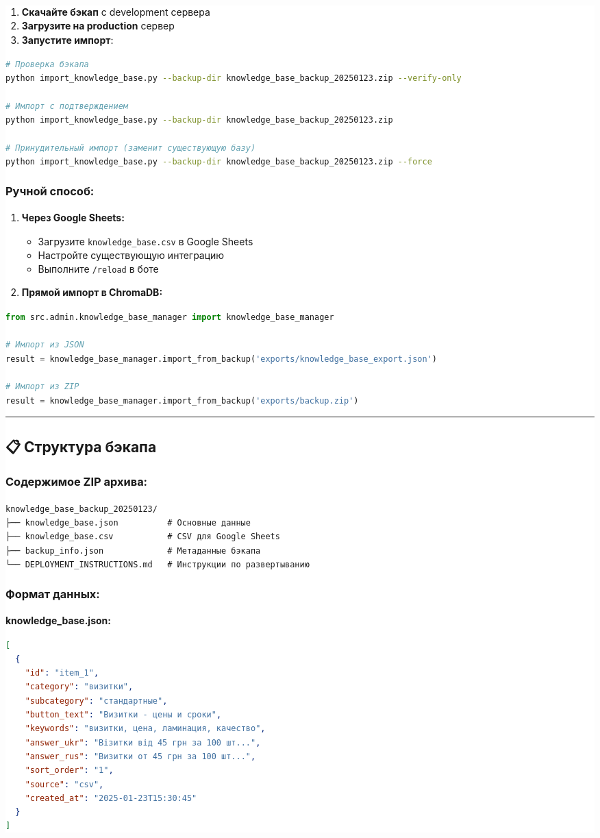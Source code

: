 1. **Скачайте бэкап** с development сервера
2. **Загрузите на production** сервер
3. **Запустите импорт**:
```bash
# Проверка бэкапа
python import_knowledge_base.py --backup-dir knowledge_base_backup_20250123.zip --verify-only

# Импорт с подтверждением
python import_knowledge_base.py --backup-dir knowledge_base_backup_20250123.zip

# Принудительный импорт (заменит существующую базу)
python import_knowledge_base.py --backup-dir knowledge_base_backup_20250123.zip --force
```

### Ручной способ:

1. **Через Google Sheets:**
   - Загрузите `knowledge_base.csv` в Google Sheets
   - Настройте существующую интеграцию
   - Выполните `/reload` в боте

2. **Прямой импорт в ChromaDB:**
```python
from src.admin.knowledge_base_manager import knowledge_base_manager

# Импорт из JSON
result = knowledge_base_manager.import_from_backup('exports/knowledge_base_export.json')

# Импорт из ZIP
result = knowledge_base_manager.import_from_backup('exports/backup.zip')
```

---

## 📋 Структура бэкапа

### Содержимое ZIP архива:
```
knowledge_base_backup_20250123/
├── knowledge_base.json          # Основные данные
├── knowledge_base.csv           # CSV для Google Sheets
├── backup_info.json             # Метаданные бэкапа
└── DEPLOYMENT_INSTRUCTIONS.md   # Инструкции по развертыванию
```

### Формат данных:

**knowledge_base.json:**
```json
[
  {
    "id": "item_1",
    "category": "визитки",
    "subcategory": "стандартные",
    "button_text": "Визитки - цены и сроки",
    "keywords": "визитки, цена, ламинация, качество",
    "answer_ukr": "Візитки від 45 грн за 100 шт...",
    "answer_rus": "Визитки от 45 грн за 100 шт...",
    "sort_order": "1",
    "source": "csv",
    "created_at": "2025-01-23T15:30:45"
  }
]
```
